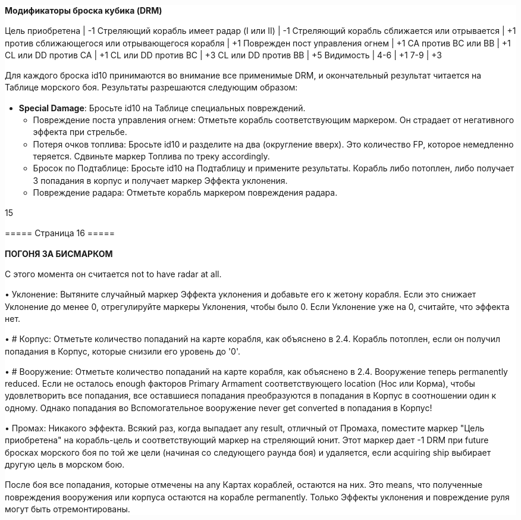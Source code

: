 **Модификаторы броска кубика (DRM)**

Цель приобретена | -1
Стреляющий корабль имеет радар (I или II) | -1
Стреляющий корабль сближается или отрывается | +1
против сближающегося или отрывающегося корабля | +1
Поврежден пост управления огнем | +1
CA против BC или BB | +1
CL или DD против CA | +1
CL или DD против BC | +3
CL или DD против BB | +5
Видимость | 4-6 | +1
7-9 | +3

Для каждого броска id10 принимаются во внимание все применимые DRM, и окончательный результат читается на Таблице морского боя. Результаты разрешаются следующим образом:
- **Special Damage**: Бросьте id10 на Таблице специальных повреждений.
  * Повреждение поста управления огнем: Отметьте корабль соответствующим маркером. Он страдает от негативного эффекта при стрельбе.
  * Потеря очков топлива: Бросьте id10 и разделите на два (округление вверх). Это количество FP, которое немедленно теряется. Сдвиньте маркер Топлива по треку accordingly.
  * Бросок по Подтаблице: Бросьте id10 на Подтаблицу и примените результаты. Корабль либо потоплен, либо получает 3 попадания в корпус и получает маркер Эффекта уклонения.
  * Повреждение радара: Отметьте корабль маркером повреждения радара.

15

===== Страница 16 =====

**ПОГОНЯ ЗА БИСМАРКОМ**

С этого момента он считается not to have radar at all.

• Уклонение: Вытяните случайный маркер Эффекта уклонения и добавьте его к жетону корабля. Если это снижает Уклонение до менее 0, отрегулируйте маркеры Уклонения, чтобы было 0. Если Уклонение уже на 0, считайте, что эффекта нет.

• # Корпус: Отметьте количество попаданий на карте корабля, как объяснено в 2.4. Корабль потоплен, если он получил попадания в Корпус, которые снизили его уровень до '0'.

• # Вооружение: Отметьте количество попаданий на карте корабля, как объяснено в 2.4. Вооружение теперь permanently reduced. Если не осталось enough факторов Primary Armament соответствующего location (Нос или Корма), чтобы удовлетворить все попадания, все оставшиеся попадания преобразуются в попадания в Корпус в соотношении один к одному. Однако попадания во Вспомогательное вооружение never get converted в попадания в Корпус!

• Промах: Никакого эффекта.
Всякий раз, когда выпадает any result, отличный от Промаха, поместите маркер "Цель приобретена" на корабль-цель и соответствующий маркер на стреляющий юнит. Этот маркер дает -1 DRM при future бросках морского боя по той же цели (начиная со следующего раунда боя) и удаляется, если acquiring ship выбирает другую цель в морском бою.

После боя все попадания, которые отмечены на any Картах кораблей, остаются на них. Это means, что полученные повреждения вооружения или корпуса остаются на корабле permanently. Только Эффекты уклонения и повреждение руля могут быть отремонтированы.
